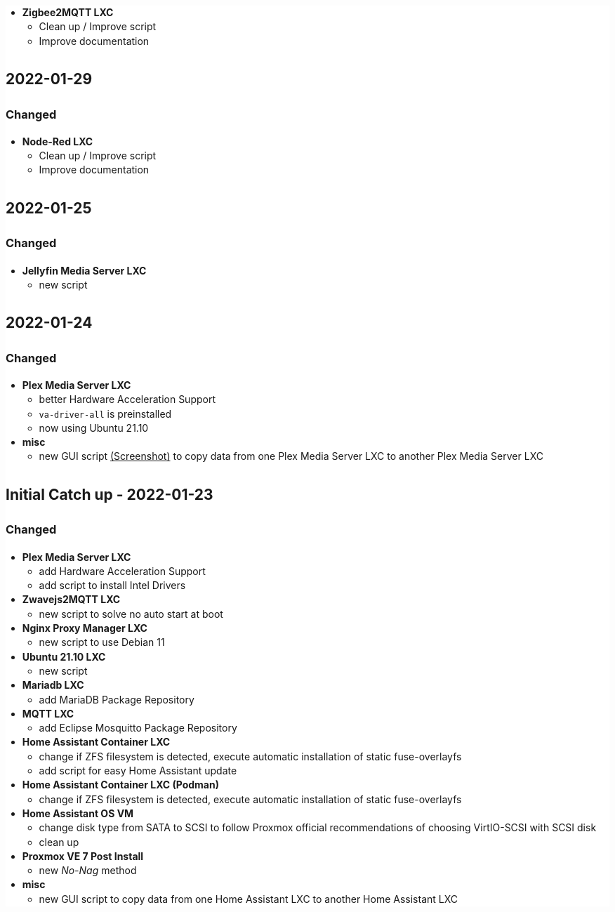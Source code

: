 - **Zigbee2MQTT LXC**
  - Clean up / Improve script
  - Improve documentation

## 2022-01-29

### Changed

- **Node-Red LXC**
  - Clean up / Improve script
  - Improve documentation

## 2022-01-25

### Changed

- **Jellyfin Media Server LXC**
  - new script

## 2022-01-24

### Changed

- **Plex Media Server LXC**
  - better Hardware Acceleration Support
  - `va-driver-all` is preinstalled
  - now using Ubuntu 21.10
- **misc**
  - new GUI script [(Screenshot)](https://raw.githubusercontent.com/tteck/Proxmox/main/misc/images/pms-copy-data.png) to copy data from one Plex Media Server LXC to another Plex Media Server LXC 


## Initial Catch up - 2022-01-23
 
### Changed

- **Plex Media Server LXC**
  - add Hardware Acceleration Support
  - add script to install Intel Drivers
- **Zwavejs2MQTT LXC**
  - new script to solve no auto start at boot
- **Nginx Proxy Manager LXC** 
  - new script to use Debian 11
- **Ubuntu 21.10 LXC** 
  - new script
- **Mariadb LXC** 
  - add MariaDB Package Repository
- **MQTT LXC** 
  - add Eclipse Mosquitto Package Repository
- **Home Assistant Container LXC** 
  - change if ZFS filesystem is detected, execute automatic installation of static fuse-overlayfs
  - add script for easy Home Assistant update
- **Home Assistant Container LXC (Podman)** 
  - change if ZFS filesystem is detected, execute automatic installation of static fuse-overlayfs
- **Home Assistant OS VM** 
  - change disk type from SATA to SCSI to follow Proxmox official recommendations of choosing VirtIO-SCSI with SCSI disk
  - clean up
- **Proxmox VE 7 Post Install** 
  - new *No-Nag* method
- **misc**
  - new GUI script to copy data from one Home Assistant LXC to another Home Assistant LXC